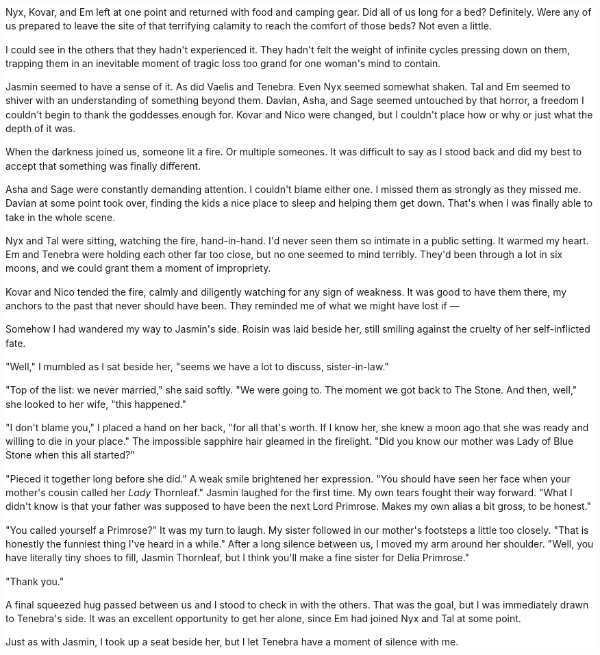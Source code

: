 Nyx, Kovar, and Em left at one point and returned with food and camping gear. Did all of us long for a bed? Definitely. Were any of us prepared to leave the site of that terrifying calamity to reach the comfort of those beds? Not even a little.

I could see in the others that they hadn't experienced it. They hadn't felt the weight of infinite cycles pressing down on them, trapping them in an inevitable moment of tragic loss too grand for one woman's mind to contain.

Jasmin seemed to have a sense of it. As did Vaelis and Tenebra. Even Nyx seemed somewhat shaken. Tal and Em seemed to shiver with an understanding of something beyond them. Davian, Asha, and Sage seemed untouched by that horror, a freedom I couldn't begin to thank the goddesses enough for. Kovar and Nico were changed, but I couldn't place how or why or just what the depth of it was.

When the darkness joined us, someone lit a fire. Or multiple someones. It was difficult to say as I stood back and did my best to accept that something was finally different.

Asha and Sage were constantly demanding attention. I couldn't blame either one. I missed them as strongly as they missed me. Davian at some point took over, finding the kids a nice place to sleep and helping them get down. That's when I was finally able to take in the whole scene.

Nyx and Tal were sitting, watching the fire, hand-in-hand. I'd never seen them so intimate in a public setting. It warmed my heart. Em and Tenebra were holding each other far too close, but no one seemed to mind terribly. They'd been through a lot in six moons, and we could grant them a moment of impropriety.

Kovar and Nico tended the fire, calmly and diligently watching for any sign of weakness. It was good to have them there, my anchors to the past that never should have been. They reminded me of what we might have lost if &mdash;

Somehow I had wandered my way to Jasmin's side. Roisin was laid beside her, still smiling against the cruelty of her self-inflicted fate.

"Well," I mumbled as I sat beside her, "seems we have a lot to discuss, sister-in-law."

"Top of the list: we never married," she said softly. "We were going to. The moment we got back to The Stone. And then, well," she looked to her wife, "this happened."

"I don't blame you," I placed a hand on her back, "for all that's worth. If I know her, she knew a moon ago that she was ready and willing to die in your place." The impossible sapphire hair gleamed in the firelight. "Did you know our mother was Lady of Blue Stone when this all started?"

"Pieced it together long before she did." A weak smile brightened her expression. "You should have seen her face when your mother's cousin called her *Lady* Thornleaf." Jasmin laughed for the first time. My own tears fought their way forward. "What I didn't know is that your father was supposed to have been the next Lord Primrose. Makes my own alias a bit gross, to be honest."

"You called yourself a Primrose?" It was my turn to laugh. My sister followed in our mother's footsteps a little too closely. "That is honestly the funniest thing I've heard in a while." After a long silence between us, I moved my arm around her shoulder. "Well, you have literally tiny shoes to fill, Jasmin Thornleaf, but I think you'll make a fine sister for Delia Primrose."

"Thank you."

A final squeezed hug passed between us and I stood to check in with the others. That was the goal, but I was immediately drawn to Tenebra's side. It was an excellent opportunity to get her alone, since Em had joined Nyx and Tal at some point.

Just as with Jasmin, I took up a seat beside her, but I let Tenebra have a moment of silence with me.
